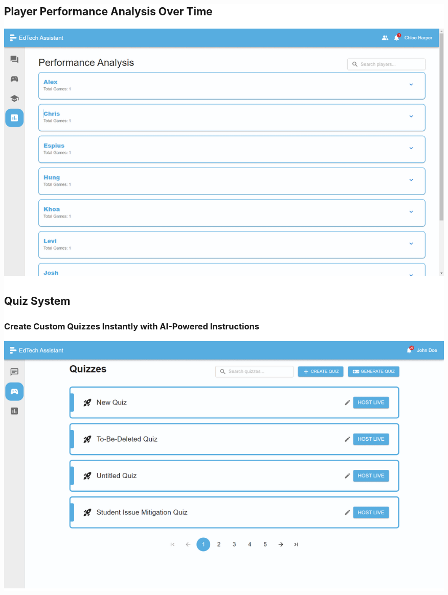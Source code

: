 ## Player Performance Analysis Over Time

![performance.gif](gifs/performance.gif)

## Quiz System

### Create Custom Quizzes Instantly with AI-Powered Instructions

![generate-quiz-with-prompt.gif](gifs/generate-quiz-with-prompt.gif)
